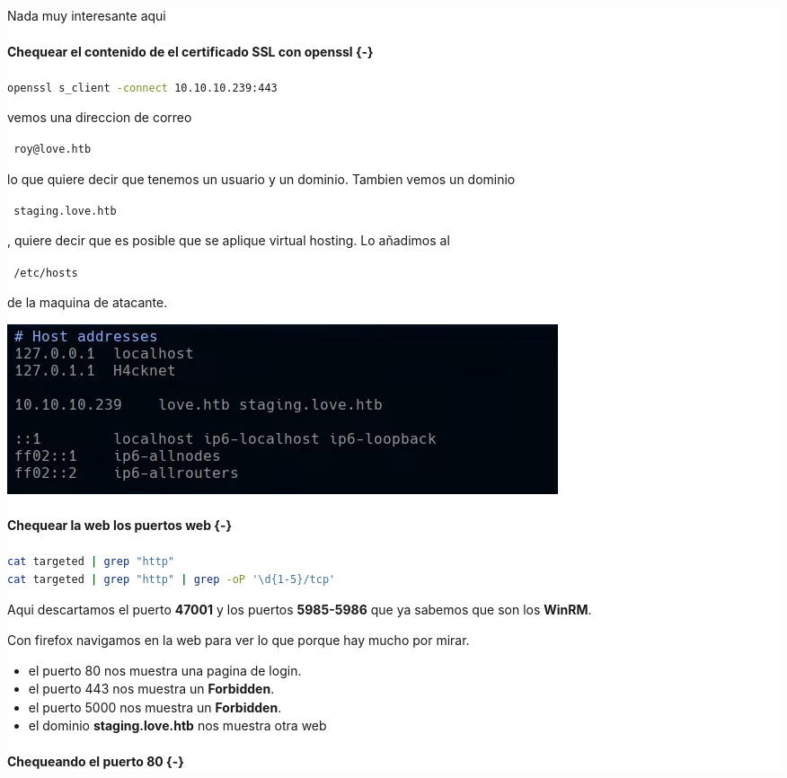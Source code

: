 Nada muy interesante aqui

#### Chequear el contenido de el certificado SSL con openssl {-}

```bash
openssl s_client -connect 10.10.10.239:443
```

vemos una direccion de correo 
```bash
 roy@love.htb 
```
 lo que quiere decir que tenemos un usuario y un dominio. 
Tambien vemos un dominio 
```bash
 staging.love.htb 
```
, quiere decir que es posible que se aplique virtual hosting.
Lo añadimos al 
```bash
 /etc/hosts 
```
 de la maquina de atacante.



![love-etc-hosts](/assets/images/love-etc-hosts.png) 
#### Chequear la web los puertos web {-}

```bash
cat targeted | grep "http"
cat targeted | grep "http" | grep -oP '\d{1-5}/tcp'
```

Aqui descartamos el puerto **47001** y los puertos **5985-5986** que ya sabemos que son los **WinRM**.

Con firefox navigamos en la web para ver lo que porque hay mucho por mirar. 

- el puerto 80 nos muestra una pagina de login.
- el puerto 443 nos muestra un **Forbidden**.
- el puerto 5000 nos muestra un **Forbidden**.
- el dominio **staging.love.htb** nos muestra otra web


#### Chequeando el puerto 80 {-}

